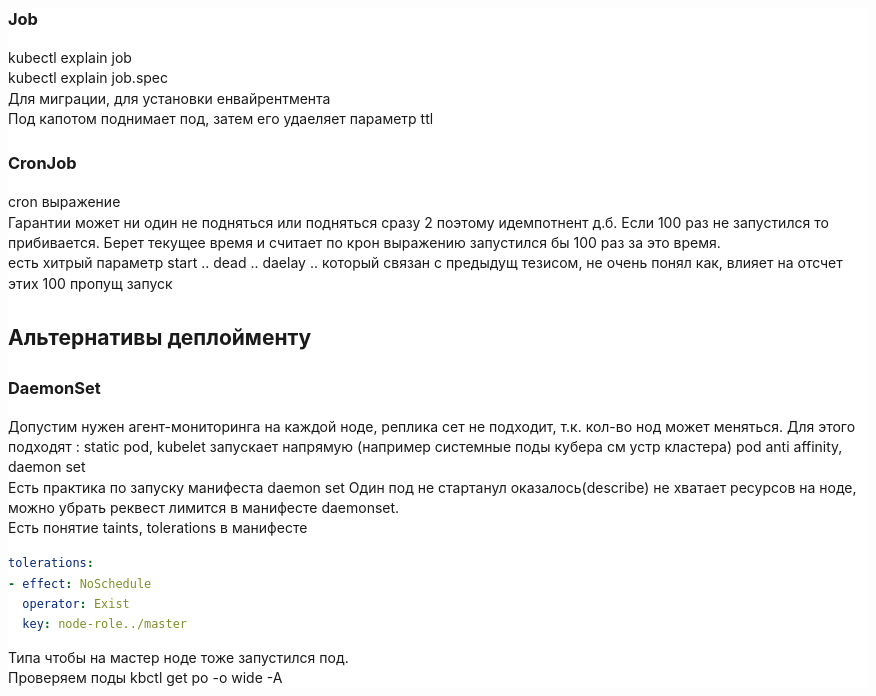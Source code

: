 ### Job
kubectl explain job  
kubectl explain job.spec  
Для миграции, для установки енвайрентмента  
Под капотом поднимает под, затем его удаеляет параметр ttl  

### CronJob  
cron выражение  
Гарантии может ни один не подняться или подняться сразу 2 поэтому идемпотнент д.б.
Если 100 раз не запустился то прибивается. Берет текущее время и считает по крон выражению запустился бы 100 раз за это время.    
есть хитрый параметр start .. dead .. daelay .. который связан с предыдущ тезисом, не очень понял как, влияет на отсчет этих 100 пропущ запуск  


## Альтернативы деплойменту

### DaemonSet

Допустим нужен агент-мониторинга на каждой ноде, реплика сет не подходит, т.к. кол-во нод может меняться.
Для этого подходят : static pod, kubelet  запускает напрямую (например системные поды кубера см устр кластера)
      pod anti affinity,
      daemon set  
Есть практика по запуску манифеста daemon set
  Один под не стартанул оказалось(describe) не хватает ресурсов на ноде, можно убрать реквест лимится в манифесте daemonset.  
Есть понятие taints, tolerations в манифесте
```yaml
tolerations:
- effect: NoSchedule
  operator: Exist
  key: node-role../master
```
Типа чтобы на мастер ноде тоже запустился под.  
Проверяем поды kbctl get po -o wide -A  
